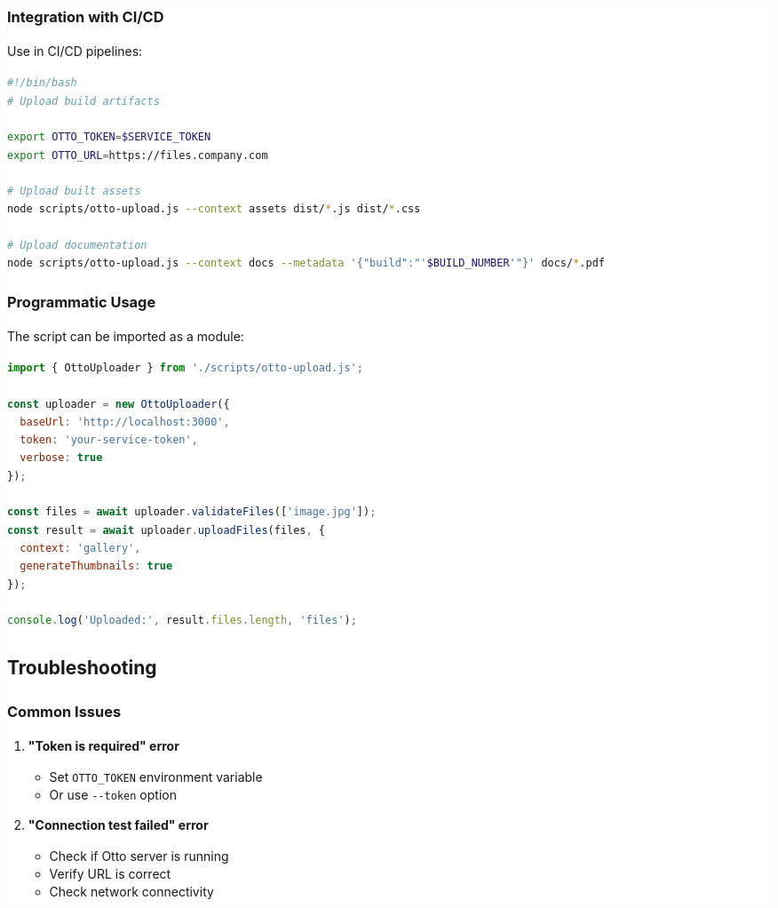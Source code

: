 ### Integration with CI/CD

Use in CI/CD pipelines:

```bash
#!/bin/bash
# Upload build artifacts

export OTTO_TOKEN=$SERVICE_TOKEN
export OTTO_URL=https://files.company.com

# Upload built assets
node scripts/otto-upload.js --context assets dist/*.js dist/*.css

# Upload documentation
node scripts/otto-upload.js --context docs --metadata '{"build":"'$BUILD_NUMBER'"}' docs/*.pdf
```

### Programmatic Usage

The script can be imported as a module:

```javascript
import { OttoUploader } from './scripts/otto-upload.js';

const uploader = new OttoUploader({
  baseUrl: 'http://localhost:3000',
  token: 'your-service-token',
  verbose: true
});

const files = await uploader.validateFiles(['image.jpg']);
const result = await uploader.uploadFiles(files, {
  context: 'gallery',
  generateThumbnails: true
});

console.log('Uploaded:', result.files.length, 'files');
```

## Troubleshooting

### Common Issues

1. **"Token is required" error**
   - Set `OTTO_TOKEN` environment variable
   - Or use `--token` option

2. **"Connection test failed" error**
   - Check if Otto server is running
   - Verify URL is correct
   - Check network connectivity
